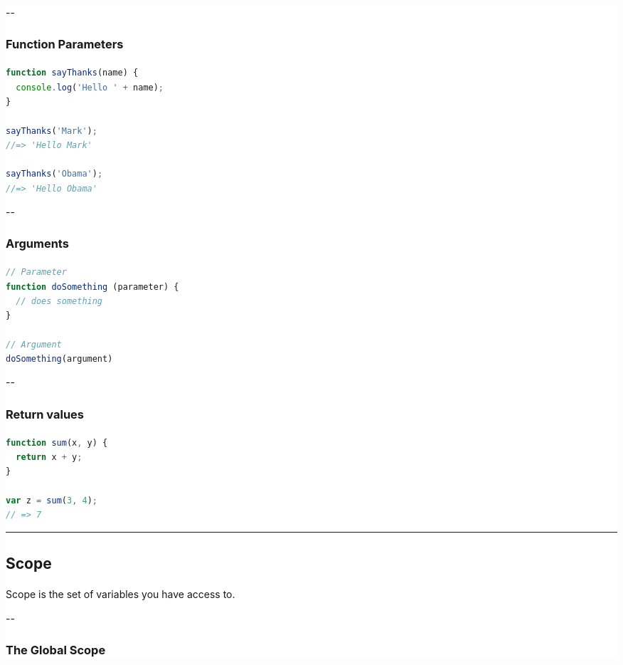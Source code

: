 --

### Function Parameters

```javascript
function sayThanks(name) {
  console.log('Hello ' + name);
}

sayThanks('Mark');
//=> 'Hello Mark'

sayThanks('Obama');
//=> 'Hello Obama'
```

--

### Arguments

```javascript
// Parameter
function doSomething (parameter) {
  // does something
}

// Argument
doSomething(argument)
```

--

### Return values

```javascript
function sum(x, y) {
  return x + y;
}

var z = sum(3, 4);
// => 7
```

---

## Scope

Scope is the set of variables you have access to.

--

### The Global Scope
